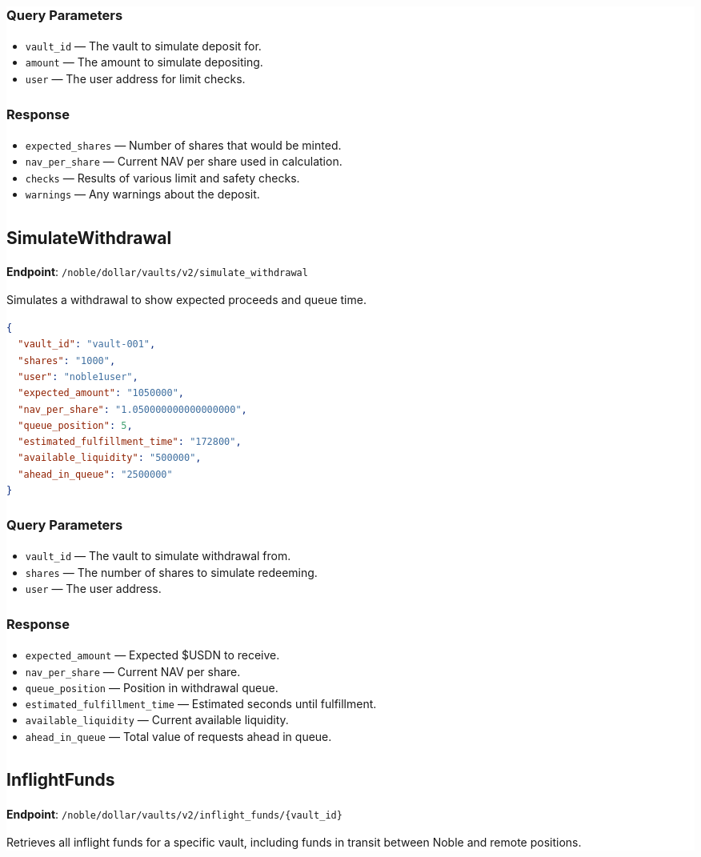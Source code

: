 ### Query Parameters

- `vault_id` — The vault to simulate deposit for.
- `amount` — The amount to simulate depositing.
- `user` — The user address for limit checks.

### Response

- `expected_shares` — Number of shares that would be minted.
- `nav_per_share` — Current NAV per share used in calculation.
- `checks` — Results of various limit and safety checks.
- `warnings` — Any warnings about the deposit.

## SimulateWithdrawal

**Endpoint**: `/noble/dollar/vaults/v2/simulate_withdrawal`

Simulates a withdrawal to show expected proceeds and queue time.

```json
{
  "vault_id": "vault-001",
  "shares": "1000",
  "user": "noble1user",
  "expected_amount": "1050000",
  "nav_per_share": "1.050000000000000000",
  "queue_position": 5,
  "estimated_fulfillment_time": "172800",
  "available_liquidity": "500000",
  "ahead_in_queue": "2500000"
}
```

### Query Parameters

- `vault_id` — The vault to simulate withdrawal from.
- `shares` — The number of shares to simulate redeeming.
- `user` — The user address.

### Response

- `expected_amount` — Expected $USDN to receive.
- `nav_per_share` — Current NAV per share.
- `queue_position` — Position in withdrawal queue.
- `estimated_fulfillment_time` — Estimated seconds until fulfillment.
- `available_liquidity` — Current available liquidity.
- `ahead_in_queue` — Total value of requests ahead in queue.

## InflightFunds

**Endpoint**: `/noble/dollar/vaults/v2/inflight_funds/{vault_id}`

Retrieves all inflight funds for a specific vault, including funds in transit between Noble and remote positions.
